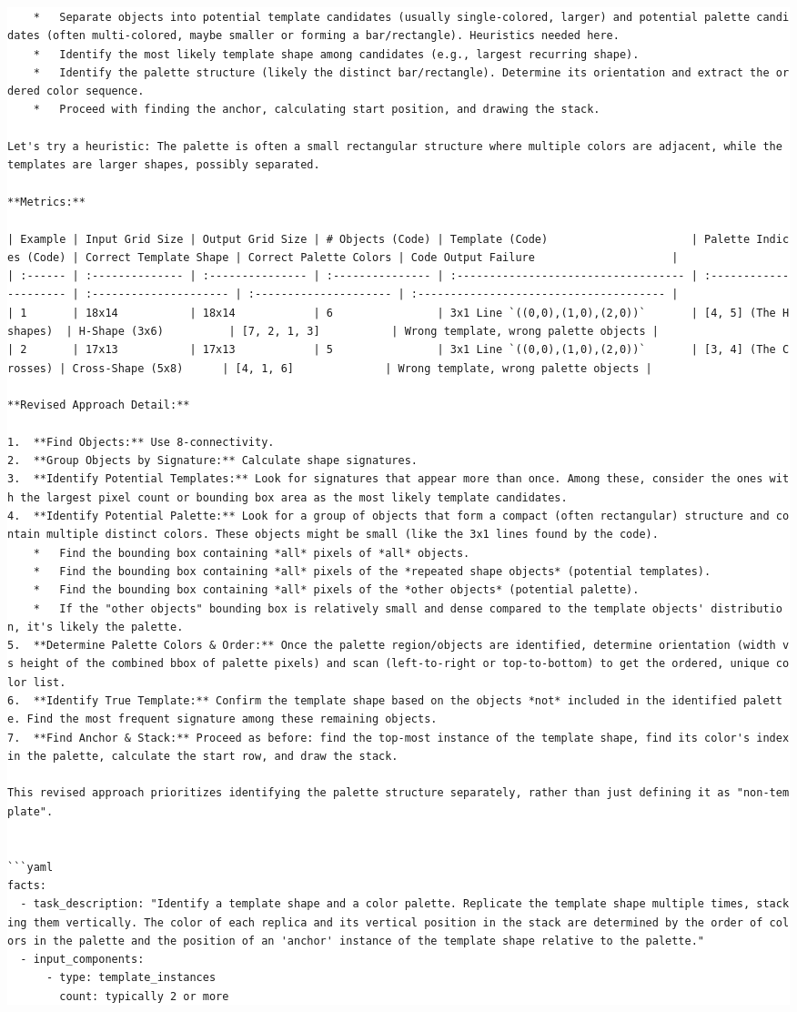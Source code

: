 ```
    *   Separate objects into potential template candidates (usually single-colored, larger) and potential palette candidates (often multi-colored, maybe smaller or forming a bar/rectangle). Heuristics needed here.
    *   Identify the most likely template shape among candidates (e.g., largest recurring shape).
    *   Identify the palette structure (likely the distinct bar/rectangle). Determine its orientation and extract the ordered color sequence.
    *   Proceed with finding the anchor, calculating start position, and drawing the stack.

Let's try a heuristic: The palette is often a small rectangular structure where multiple colors are adjacent, while the templates are larger shapes, possibly separated.

**Metrics:**

| Example | Input Grid Size | Output Grid Size | # Objects (Code) | Template (Code)                      | Palette Indices (Code) | Correct Template Shape | Correct Palette Colors | Code Output Failure                     |
| :------ | :-------------- | :--------------- | :--------------- | :----------------------------------- | :--------------------- | :--------------------- | :--------------------- | :-------------------------------------- |
| 1       | 18x14           | 18x14            | 6                | 3x1 Line `((0,0),(1,0),(2,0))`       | [4, 5] (The H shapes)  | H-Shape (3x6)          | [7, 2, 1, 3]           | Wrong template, wrong palette objects |
| 2       | 17x13           | 17x13            | 5                | 3x1 Line `((0,0),(1,0),(2,0))`       | [3, 4] (The Crosses) | Cross-Shape (5x8)      | [4, 1, 6]              | Wrong template, wrong palette objects |

**Revised Approach Detail:**

1.  **Find Objects:** Use 8-connectivity.
2.  **Group Objects by Signature:** Calculate shape signatures.
3.  **Identify Potential Templates:** Look for signatures that appear more than once. Among these, consider the ones with the largest pixel count or bounding box area as the most likely template candidates.
4.  **Identify Potential Palette:** Look for a group of objects that form a compact (often rectangular) structure and contain multiple distinct colors. These objects might be small (like the 3x1 lines found by the code).
    *   Find the bounding box containing *all* pixels of *all* objects.
    *   Find the bounding box containing *all* pixels of the *repeated shape objects* (potential templates).
    *   Find the bounding box containing *all* pixels of the *other objects* (potential palette).
    *   If the "other objects" bounding box is relatively small and dense compared to the template objects' distribution, it's likely the palette.
5.  **Determine Palette Colors & Order:** Once the palette region/objects are identified, determine orientation (width vs height of the combined bbox of palette pixels) and scan (left-to-right or top-to-bottom) to get the ordered, unique color list.
6.  **Identify True Template:** Confirm the template shape based on the objects *not* included in the identified palette. Find the most frequent signature among these remaining objects.
7.  **Find Anchor & Stack:** Proceed as before: find the top-most instance of the template shape, find its color's index in the palette, calculate the start row, and draw the stack.

This revised approach prioritizes identifying the palette structure separately, rather than just defining it as "non-template".


```yaml
facts:
  - task_description: "Identify a template shape and a color palette. Replicate the template shape multiple times, stacking them vertically. The color of each replica and its vertical position in the stack are determined by the order of colors in the palette and the position of an 'anchor' instance of the template shape relative to the palette."
  - input_components:
      - type: template_instances
        count: typically 2 or more
```